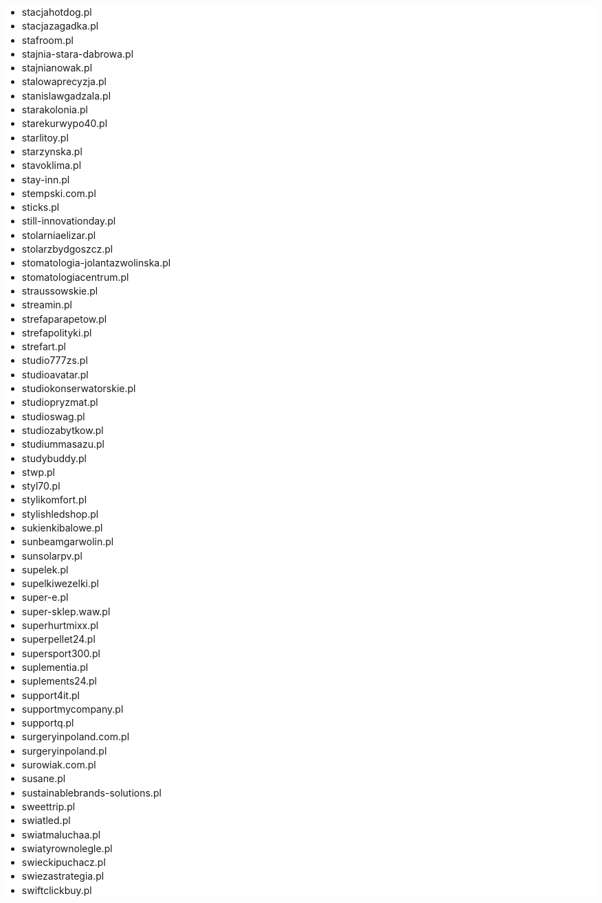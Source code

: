 - stacjahotdog.pl
- stacjazagadka.pl
- stafroom.pl
- stajnia-stara-dabrowa.pl
- stajnianowak.pl
- stalowaprecyzja.pl
- stanislawgadzala.pl
- starakolonia.pl
- starekurwypo40.pl
- starlitoy.pl
- starzynska.pl
- stavoklima.pl
- stay-inn.pl
- stempski.com.pl
- sticks.pl
- still-innovationday.pl
- stolarniaelizar.pl
- stolarzbydgoszcz.pl
- stomatologia-jolantazwolinska.pl
- stomatologiacentrum.pl
- straussowskie.pl
- streamin.pl
- strefaparapetow.pl
- strefapolityki.pl
- strefart.pl
- studio777zs.pl
- studioavatar.pl
- studiokonserwatorskie.pl
- studiopryzmat.pl
- studioswag.pl
- studiozabytkow.pl
- studiummasazu.pl
- studybuddy.pl
- stwp.pl
- styl70.pl
- stylikomfort.pl
- stylishledshop.pl
- sukienkibalowe.pl
- sunbeamgarwolin.pl
- sunsolarpv.pl
- supelek.pl
- supelkiwezelki.pl
- super-e.pl
- super-sklep.waw.pl
- superhurtmixx.pl
- superpellet24.pl
- supersport300.pl
- suplementia.pl
- suplements24.pl
- support4it.pl
- supportmycompany.pl
- supportq.pl
- surgeryinpoland.com.pl
- surgeryinpoland.pl
- surowiak.com.pl
- susane.pl
- sustainablebrands-solutions.pl
- sweettrip.pl
- swiatled.pl
- swiatmaluchaa.pl
- swiatyrownolegle.pl
- swieckipuchacz.pl
- swiezastrategia.pl
- swiftclickbuy.pl